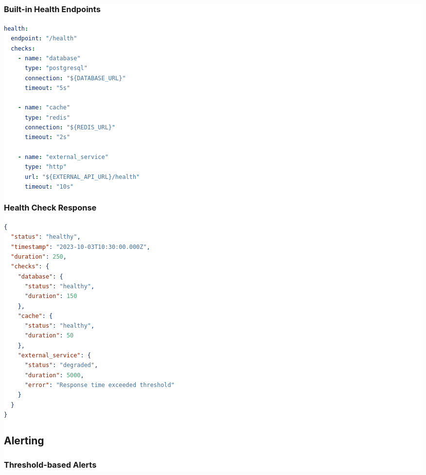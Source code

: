### Built-in Health Endpoints

```yaml
health:
  endpoint: "/health"
  checks:
    - name: "database"
      type: "postgresql"
      connection: "${DATABASE_URL}"
      timeout: "5s"

    - name: "cache"
      type: "redis"
      connection: "${REDIS_URL}"
      timeout: "2s"

    - name: "external_service"
      type: "http"
      url: "${EXTERNAL_API_URL}/health"
      timeout: "10s"
```

### Health Check Response

```json
{
  "status": "healthy",
  "timestamp": "2023-10-03T10:30:00.000Z",
  "duration": 250,
  "checks": {
    "database": {
      "status": "healthy",
      "duration": 150
    },
    "cache": {
      "status": "healthy",
      "duration": 50
    },
    "external_service": {
      "status": "degraded",
      "duration": 5000,
      "error": "Response time exceeded threshold"
    }
  }
}
```

## Alerting

### Threshold-based Alerts
